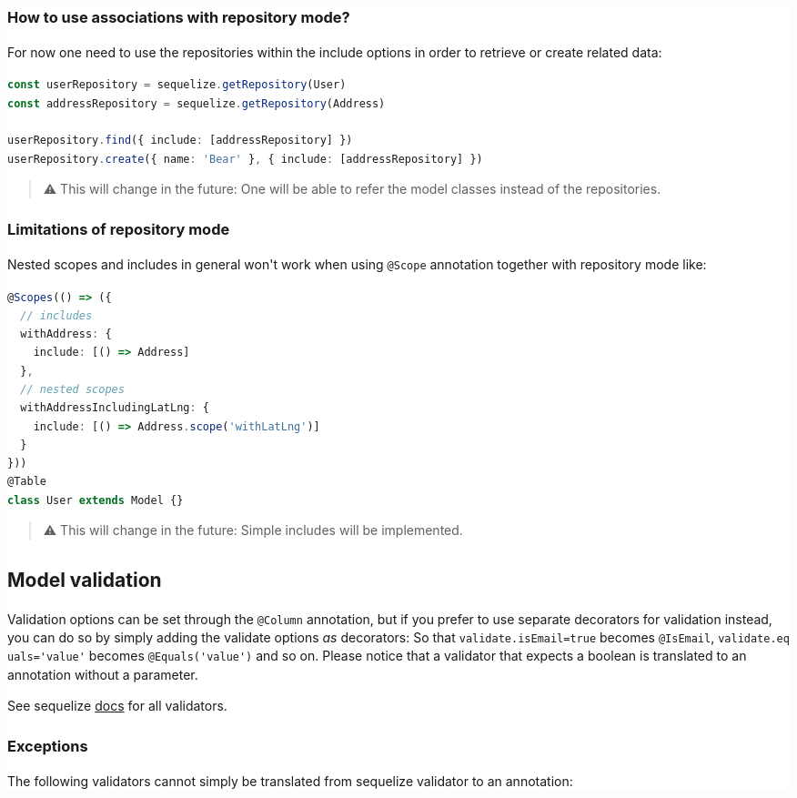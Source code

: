 ### How to use associations with repository mode?

For now one need to use the repositories within the include options in order to retrieve or create related data:

```typescript
const userRepository = sequelize.getRepository(User)
const addressRepository = sequelize.getRepository(Address)

userRepository.find({ include: [addressRepository] })
userRepository.create({ name: 'Bear' }, { include: [addressRepository] })
```

> ⚠️ This will change in the future: One will be able to refer the model classes instead of the repositories.

### Limitations of repository mode

Nested scopes and includes in general won't work when using `@Scope` annotation together with repository mode like:

```typescript
@Scopes(() => ({
  // includes
  withAddress: {
    include: [() => Address]
  },
  // nested scopes
  withAddressIncludingLatLng: {
    include: [() => Address.scope('withLatLng')]
  }
}))
@Table
class User extends Model {}
```

> ⚠️ This will change in the future: Simple includes will be implemented.

## Model validation

Validation options can be set through the `@Column` annotation, but if you prefer to use separate decorators for
validation instead, you can do so by simply adding the validate options _as_ decorators:
So that `validate.isEmail=true` becomes `@IsEmail`, `validate.equals='value'` becomes `@Equals('value')`
and so on. Please notice that a validator that expects a boolean is translated to an annotation without a parameter.

See sequelize [docs](https://sequelize.org/v5/manual/models-definition.html#validations)
for all validators.

### Exceptions

The following validators cannot simply be translated from sequelize validator to an annotation:
